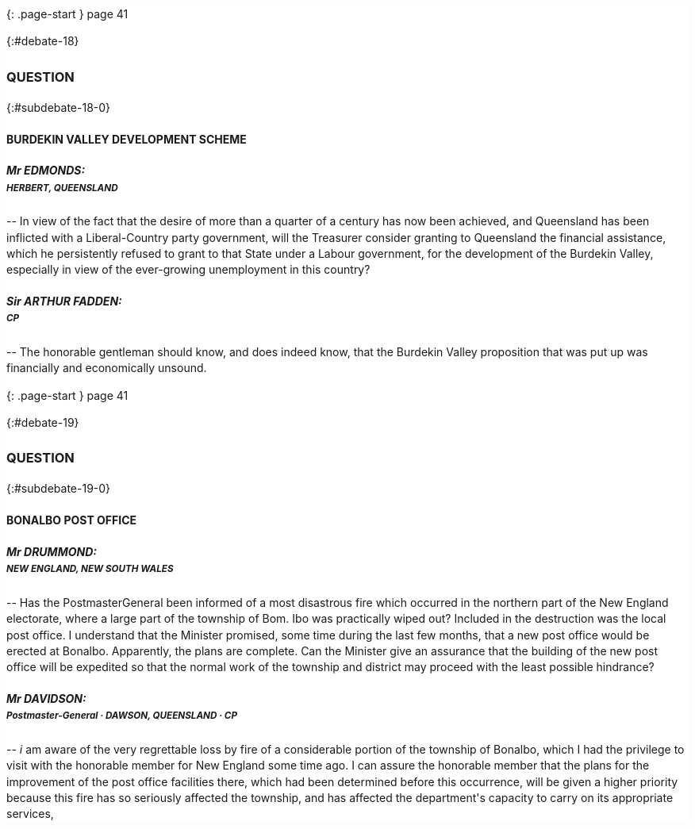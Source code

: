 {: .page-start }
page 41

{:#debate-18}
### QUESTION

{:#subdebate-18-0}
#### BURDEKIN VALLEY DEVELOPMENT SCHEME

##### Mr EDMONDS:<br><small class="text-muted">HERBERT, QUEENSLAND</small>

-- In view of the fact that the desire of more than a quarter of a century has now been achieved, and Queensland has been inflicted with a Liberal-Country party government, will the Treasurer consider granting to Queensland the financial assistance, which he persistently refused to grant to that State under a Labour government, for the development of the Burdekin Valley, especially in view of the ever-growing unemployment in this country? 

##### Sir ARTHUR FADDEN:<br><small class="text-muted">CP</small>

-- The honorable gentleman should know, and does indeed know, that the Burdekin Valley proposition that was put up was financially and economically unsound. 

{: .page-start }
page 41

{:#debate-19}
### QUESTION

{:#subdebate-19-0}
#### BONALBO POST OFFICE

##### Mr DRUMMOND:<br><small class="text-muted">NEW ENGLAND, NEW SOUTH WALES</small>

-- Has the PostmasterGeneral been informed of a most disastrous fire which occurred in the northern part of the New England electorate, where a large part of the township of Bom. Ibo was practically wiped out? Included in the destruction was the local post office. I understand that the Minister promised, some time during the last few months, that a new post office would be erected at Bonalbo. Apparently, the plans are complete. Can the Minister give an assurance that the building of the new post office will be expedited so that the normal work of the township and district may proceed with the least possible hindrance? 

##### Mr DAVIDSON:<br><small class="text-muted">Postmaster-General &middot; DAWSON, QUEENSLAND &middot; CP</small>

--  *i*  am aware of the very regrettable loss by fire of a considerable portion of the township of Bonalbo, which I had the privilege to visit with the honorable member for New England some time ago. I can assure the honorable member that the plans for the improvement of the post office facilities there, which had been determined before this occurrence, will be given a higher priority because this fire has so seriously affected the township, and has affected the department's capacity to carry on its appropriate services, 
